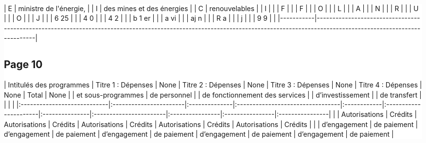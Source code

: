 | E         | ministre de l'énergie,                                                                                                                                                         |
| I         | des mines et des énergies                                                                                                                                                      |
| C         | renouvelables                                                                                                                                                                  |
| I         |                                                                                                                                                                                |
| F         |                                                                                                                                                                                |
| F         |                                                                                                                                                                                |
| O         |                                                                                                                                                                                |
| L         |                                                                                                                                                                                |
| A         |                                                                                                                                                                                |
| N         |                                                                                                                                                                                |
| R         |                                                                                                                                                                                |
| U         |                                                                                                                                                                                |
| O         |                                                                                                                                                                                |
| J         |                                                                                                                                                                                |
| 6  25     |                                                                                                                                                                                |
| 4 0       |                                                                                                                                                                                |
| 4 2       |                                                                                                                                                                                |
| b 1 er    |                                                                                                                                                                                |
| a vi      |                                                                                                                                                                                |
| aj n      |                                                                                                                                                                                |
| R a       |                                                                                                                                                                                |
| j         |                                                                                                                                                                                |
| 9  9      |                                                                                                                                                                                |
|-----------|--------------------------------------------------------------------------------------------------------------------------------------------------------------------------------|

## Page 10

| Intitulés des programmes    | Titre 1 : Dépenses     | None          | Titre 2 : Dépenses               | None        | Titre 3 : Dépenses    | None           | Titre 4 : Dépenses     | None            | Total           | None            |
| et sous-programmes          | de personnel           |               | de fonctionnement des services   |             | d’investissement      |                | de transfert           |                 |                 |                 |
|:----------------------------|:-----------------------|:--------------|:---------------------------------|:------------|:----------------------|:---------------|:-----------------------|:----------------|:----------------|:----------------|
|                             | Autorisations          | Crédits       | Autorisations                    | Crédits     | Autorisations         | Crédits        | Autorisations          | Crédits         | Autorisations   | Crédits         |
|                             | d’engagement           | de paiement   | d’engagement                     | de paiement | d’engagement          | de paiement    | d’engagement           | de paiement     | d’engagement    | de paiement     |